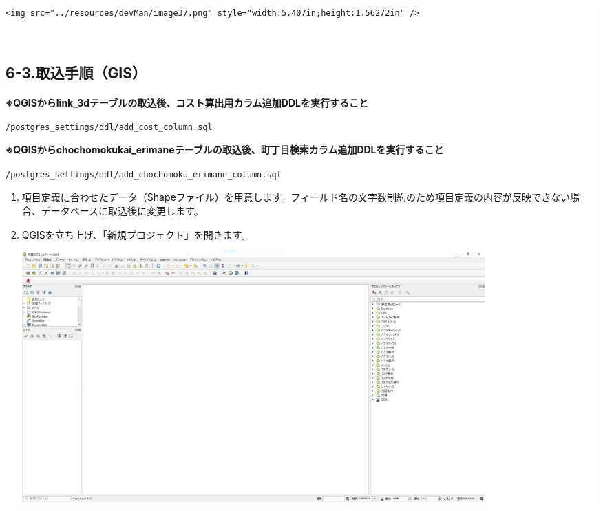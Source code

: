     <img src="../resources/devMan/image37.png" style="width:5.407in;height:1.56272in" />

<br>

## 6-3.取込手順（GIS）

<a id="sec61"></a>
**※QGISからlink_3dテーブルの取込後、コスト算出用カラム追加DDLを実行すること**

```Text
/postgres_settings/ddl/add_cost_column.sql
```

**※QGISからchochomokukai_erimaneテーブルの取込後、町丁目検索カラム追加DDLを実行すること**

```Text
/postgres_settings/ddl/add_chochomoku_erimane_column.sql
```

1. 項目定義に合わせたデータ（Shapeファイル）を用意します。フィールド名の文字数制約のため項目定義の内容が反映できない場合、データベースに取込後に変更します。

2. QGISを立ち上げ、「新規プロジェクト」を開きます。
   
   <img src="../resources/devMan/image6.png" style="width:7.0in" />
